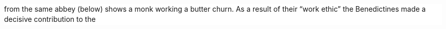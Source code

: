 from the same abbey (below) shows a 
monk working a butter churn. As a result 
of their “work ethic” the Benedictines 
made a decisive contribution to the 
